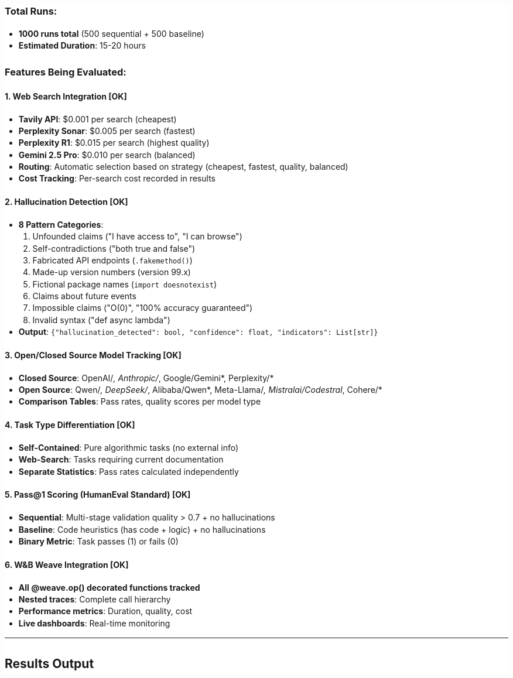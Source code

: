 ### Total Runs:
- **1000 runs total** (500 sequential + 500 baseline)
- **Estimated Duration**: 15-20 hours

### Features Being Evaluated:

#### 1. Web Search Integration [OK]
- **Tavily API**: $0.001 per search (cheapest)
- **Perplexity Sonar**: $0.005 per search (fastest)
- **Perplexity R1**: $0.015 per search (highest quality)
- **Gemini 2.5 Pro**: $0.010 per search (balanced)
- **Routing**: Automatic selection based on strategy (cheapest, fastest, quality, balanced)
- **Cost Tracking**: Per-search cost recorded in results

#### 2. Hallucination Detection [OK]
- **8 Pattern Categories**:
  1. Unfounded claims ("I have access to", "I can browse")
  2. Self-contradictions ("both true and false")
  3. Fabricated API endpoints (`.fakemethod()`)
  4. Made-up version numbers (version 99.x)
  5. Fictional package names (`import doesnotexist`)
  6. Claims about future events
  7. Impossible claims ("O(0)", "100% accuracy guaranteed")
  8. Invalid syntax ("def async lambda")
- **Output**: `{"hallucination_detected": bool, "confidence": float, "indicators": List[str]}`

#### 3. Open/Closed Source Model Tracking [OK]
- **Closed Source**: OpenAI/*, Anthropic/*, Google/Gemini*, Perplexity/*
- **Open Source**: Qwen/*, DeepSeek/*, Alibaba/Qwen*, Meta-Llama/*, Mistralai/Codestral*, Cohere/*
- **Comparison Tables**: Pass rates, quality scores per model type

#### 4. Task Type Differentiation [OK]
- **Self-Contained**: Pure algorithmic tasks (no external info)
- **Web-Search**: Tasks requiring current documentation
- **Separate Statistics**: Pass rates calculated independently

#### 5. Pass@1 Scoring (HumanEval Standard) [OK]
- **Sequential**: Multi-stage validation quality > 0.7 + no hallucinations
- **Baseline**: Code heuristics (has code + logic) + no hallucinations
- **Binary Metric**: Task passes (1) or fails (0)

#### 6. W&B Weave Integration [OK]
- **All @weave.op() decorated functions tracked**
- **Nested traces**: Complete call hierarchy
- **Performance metrics**: Duration, quality, cost
- **Live dashboards**: Real-time monitoring

---

## Results Output
